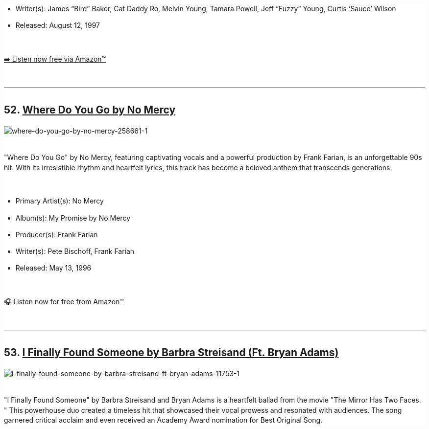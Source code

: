 - Writer(s): James “Bird” Baker, Cat Daddy Ro, Melvin Young, Tamara Powell, Jeff “Fuzzy” Young, Curtis ‘Sauce’ Wilson

- Released: August 12, 1997

<br>

[➡️ Listen now free via Amazon™](https://serp.ly/amazonprime)

<br>

<hr>

## 52. [Where Do You Go by No Mercy](https://serp.ly/amazon/Where+Do+You+Go+by%C2%A0No%C2%A0Mercy?i=digital-music)

<div class="image"><img alt="where-do-you-go-by-no-mercy-258661-1" height="540" src="https://imagedelivery.net/XRNHhJkVKCwA1q8dBxfEtw/where-do-you-go-by-no-mercy-258661-1/h=540,fit=pad,background=black"/></div>

<br>

"Where Do You Go" by No Mercy, featuring captivating vocals and a powerful production by Frank Farian, is an unforgettable 90s hit. With its irresistible rhythm and heartfelt lyrics, this track has become a beloved anthem that transcends generations.

<br>

- Primary Artist(s): No Mercy

- Album(s): My Promise by No Mercy

- Producer(s): Frank Farian

- Writer(s): Pete Bischoff, Frank Farian

- Released: May 13, 1996

<br>

[🎧 Listen now for free from Amazon™](https://serp.ly/amazonprime)

<br>

<hr>

## 53. [I Finally Found Someone by Barbra Streisand (Ft. Bryan Adams)](https://serp.ly/amazon/I+Finally+Found+Someone+by%C2%A0Barbra%C2%A0Streisand+%28Ft.%C2%A0Bryan%C2%A0Adams%29?i=digital-music)

<div class="image"><img alt="i-finally-found-someone-by-barbra-streisand-ft-bryan-adams-11753-1" height="540" src="https://imagedelivery.net/XRNHhJkVKCwA1q8dBxfEtw/i-finally-found-someone-by-barbra-streisand-ft-bryan-adams-11753-1/h=540,fit=pad,background=black"/></div>

<br>

"I Finally Found Someone" by Barbra Streisand and Bryan Adams is a heartfelt ballad from the movie "The Mirror Has Two Faces. " This powerhouse duo created a timeless hit that showcased their vocal prowess and resonated with audiences. The song garnered critical acclaim and even received an Academy Award nomination for Best Original Song.
